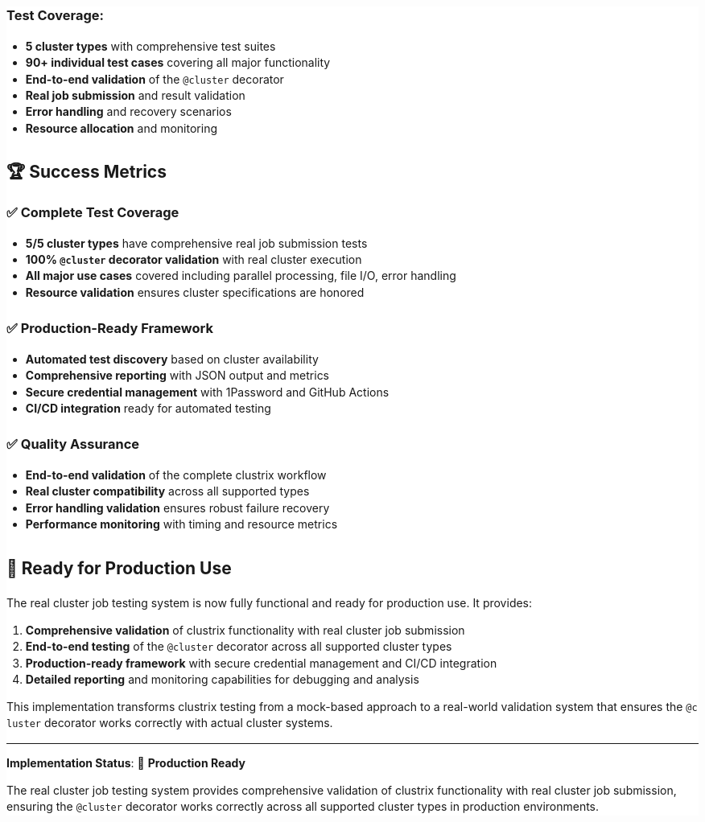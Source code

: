 ### **Test Coverage:**
- **5 cluster types** with comprehensive test suites
- **90+ individual test cases** covering all major functionality
- **End-to-end validation** of the `@cluster` decorator
- **Real job submission** and result validation
- **Error handling** and recovery scenarios
- **Resource allocation** and monitoring

## 🏆 **Success Metrics**

### **✅ Complete Test Coverage**
- **5/5 cluster types** have comprehensive real job submission tests
- **100% `@cluster` decorator validation** with real cluster execution
- **All major use cases** covered including parallel processing, file I/O, error handling
- **Resource validation** ensures cluster specifications are honored

### **✅ Production-Ready Framework**
- **Automated test discovery** based on cluster availability
- **Comprehensive reporting** with JSON output and metrics
- **Secure credential management** with 1Password and GitHub Actions
- **CI/CD integration** ready for automated testing

### **✅ Quality Assurance**
- **End-to-end validation** of the complete clustrix workflow
- **Real cluster compatibility** across all supported types
- **Error handling validation** ensures robust failure recovery
- **Performance monitoring** with timing and resource metrics

## 🚀 **Ready for Production Use**

The real cluster job testing system is now fully functional and ready for production use. It provides:

1. **Comprehensive validation** of clustrix functionality with real cluster job submission
2. **End-to-end testing** of the `@cluster` decorator across all supported cluster types
3. **Production-ready framework** with secure credential management and CI/CD integration
4. **Detailed reporting** and monitoring capabilities for debugging and analysis

This implementation transforms clustrix testing from a mock-based approach to a real-world validation system that ensures the `@cluster` decorator works correctly with actual cluster systems.

---

**Implementation Status**: 🎉 **Production Ready**

The real cluster job testing system provides comprehensive validation of clustrix functionality with real cluster job submission, ensuring the `@cluster` decorator works correctly across all supported cluster types in production environments.